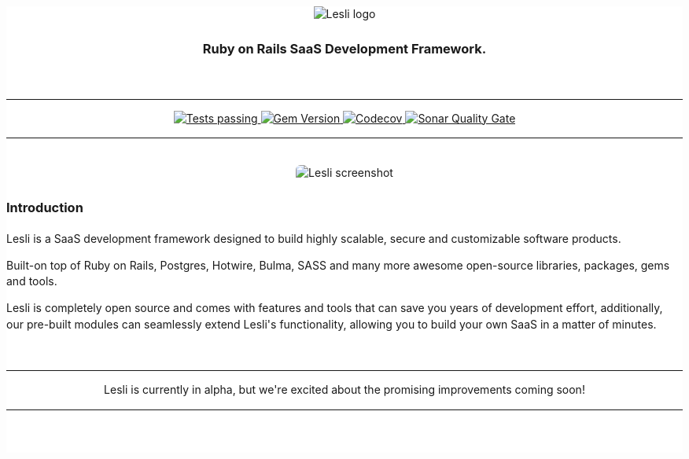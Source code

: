 <div align="center" class="documentation-header">
    <img width="150" alt="Lesli logo" src="/images/engines/lesli/lesli/lesli-logo.svg" />
    <h3 align="center">Ruby on Rails SaaS Development Framework.</h3>
</div>

<br />
<hr/>

<div align="center" class="documentation-statics">
    <a target="blank" href="https://github.com/LesliTech/Lesli/actions">
        <img alt="Tests passing" src="https://img.shields.io/badge/Tests-passing-green?style=for-the-badge&logo=github">
    </a>
    <a target="blank" href="https://rubygems.org/gems/lesli">
        <img alt="Gem Version" src="https://img.shields.io/gem/v/lesli?style=for-the-badge&logo=ruby">
    </a>
    <a target="blank" href="https://codecov.io/github/LesliTech/Lesli"> 
        <img alt="Codecov" src="https://img.shields.io/codecov/c/github/LesliTech/Lesli?style=for-the-badge&logo=codecov">
    </a>
    <a target="blank" href="https://sonarcloud.io/project/overview?id=LesliTech_Lesli"> 
        <img alt="Sonar Quality Gate" src="https://img.shields.io/sonar/quality_gate/LesliTech_Lesli?server=https%3A%2F%2Fsonarcloud.io&style=for-the-badge&logo=sonarqubecloud&label=Quality">
    </a>
</div>

<hr/>
<br />

<div align="center">
    <img 
        style="width:100%;max-width:800px;border-radius:6px;" 
        alt="Lesli screenshot" src="/images/engines/lesli/screenshot.png" />
</div>


### Introduction 

Lesli is a SaaS development framework designed to build highly scalable, secure and customizable software products.

Built-on top of Ruby on Rails, Postgres, Hotwire, Bulma, SASS and many more awesome open-source libraries, packages, gems and tools.

Lesli is completely open source and comes with features and tools that can save you years of development effort, additionally, our pre-built modules can seamlessly extend Lesli's functionality, allowing you to build your own SaaS in a matter of minutes.

<br />
<hr />
<p align="center" class="has-text-centered">
    Lesli is currently in alpha, but we're excited about the promising improvements coming soon!
</p>
<hr />
<br />
<br />
